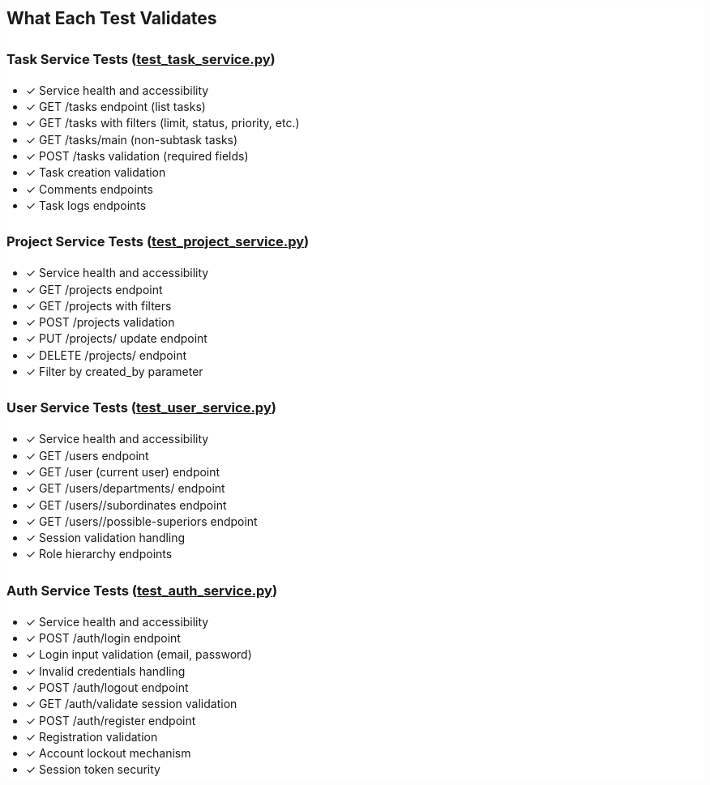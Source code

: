 ## What Each Test Validates

### Task Service Tests ([test_task_service.py](tests/test_task_service.py))

- ✓ Service health and accessibility
- ✓ GET /tasks endpoint (list tasks)
- ✓ GET /tasks with filters (limit, status, priority, etc.)
- ✓ GET /tasks/main (non-subtask tasks)
- ✓ POST /tasks validation (required fields)
- ✓ Task creation validation
- ✓ Comments endpoints
- ✓ Task logs endpoints

### Project Service Tests ([test_project_service.py](tests/test_project_service.py))

- ✓ Service health and accessibility
- ✓ GET /projects endpoint
- ✓ GET /projects with filters
- ✓ POST /projects validation
- ✓ PUT /projects/<id> update endpoint
- ✓ DELETE /projects/<id> endpoint
- ✓ Filter by created_by parameter

### User Service Tests ([test_user_service.py](tests/test_user_service.py))

- ✓ Service health and accessibility
- ✓ GET /users endpoint
- ✓ GET /user (current user) endpoint
- ✓ GET /users/departments/<dept> endpoint
- ✓ GET /users/<id>/subordinates endpoint
- ✓ GET /users/<id>/possible-superiors endpoint
- ✓ Session validation handling
- ✓ Role hierarchy endpoints

### Auth Service Tests ([test_auth_service.py](tests/test_auth_service.py))

- ✓ Service health and accessibility
- ✓ POST /auth/login endpoint
- ✓ Login input validation (email, password)
- ✓ Invalid credentials handling
- ✓ POST /auth/logout endpoint
- ✓ GET /auth/validate session validation
- ✓ POST /auth/register endpoint
- ✓ Registration validation
- ✓ Account lockout mechanism
- ✓ Session token security
